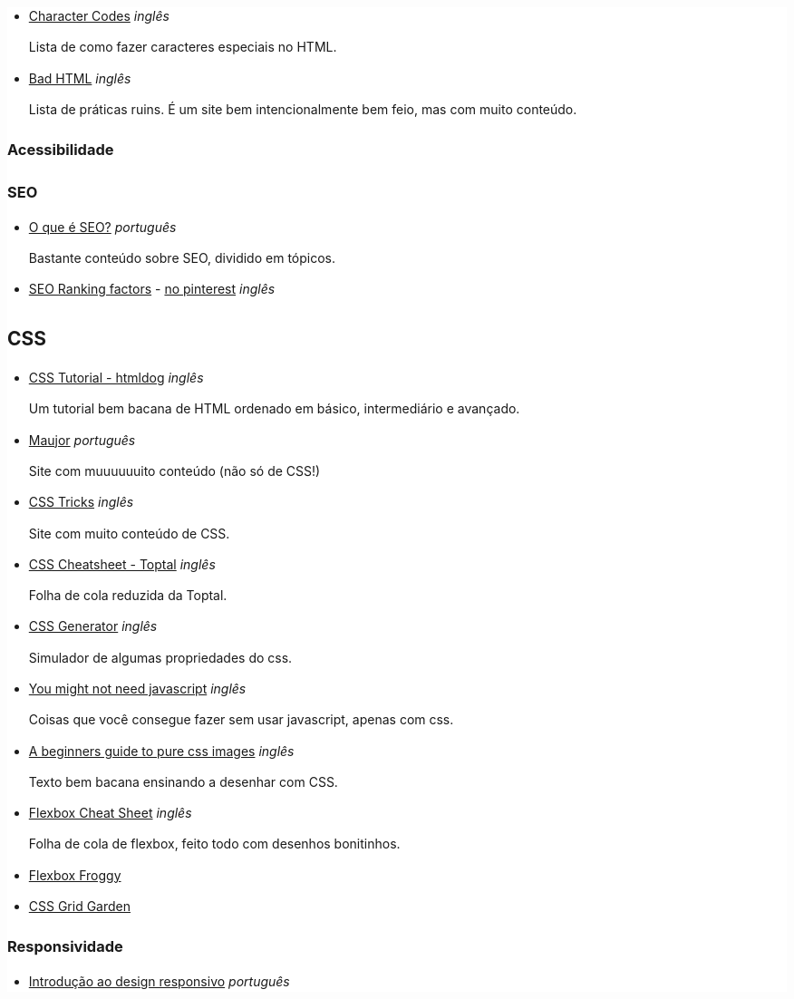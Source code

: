 * [Character Codes](https://html-css-js.com/html/character-codes/) *inglês*

  Lista de como fazer caracteres especiais no HTML.

* [Bad HTML](https://badhtml.com/bad-html-tag-practices-wrong-code/) *inglês*

  Lista de práticas ruins. É um site bem intencionalmente bem feio, mas com muito conteúdo.

### Acessibilidade

### SEO

* [O que é SEO?](https://marketingdeconteudo.com/o-que-e-seo/) *português*

  Bastante conteúdo sobre SEO, dividido em tópicos.

* [SEO Ranking factors](./images/html/seo-ranking-factors.jpg) - [no pinterest](https://br.pinterest.com/pin/446560119294536259/) *inglês*

## CSS

* [CSS Tutorial - htmldog](http://www.htmldog.com/guides/css/) *inglês*

  Um tutorial bem bacana de HTML ordenado em básico, intermediário e avançado.

* [Maujor](http://www.maujor.com/) *português*

  Site com muuuuuuito conteúdo (não só de CSS!)

* [CSS Tricks](https://css-tricks.com/) *inglês*

  Site com muito conteúdo de CSS.

* [CSS Cheatsheet - Toptal](https://www.toptal.com/css/css-cheat-sheet) *inglês*

  Folha de cola reduzida da Toptal.

* [CSS Generator](http://css3generator.com/) *inglês*

  Simulador de algumas propriedades do css.

* [You might not need javascript](http://youmightnotneedjs.com/) *inglês*

  Coisas que você consegue fazer sem usar javascript, apenas com css.

* [A beginners guide to pure css images](https://medium.com/coding-artist/a-beginners-guide-to-pure-css-images-ef9a5d069dd2) *inglês*

  Texto bem bacana ensinando a desenhar com CSS.

* [Flexbox Cheat Sheet](http://jonibologna.com/content/images/flexboxsheet.pdf) *inglês*

  Folha de cola de flexbox, feito todo com desenhos bonitinhos.
  
* [Flexbox Froggy](https://flexboxfroggy.com/)

* [CSS Grid Garden](https://cssgridgarden.com/)

### Responsividade

* [Introdução ao design responsivo](https://tableless.com.br/introducao-ao-responsive-web-design/) *português*
